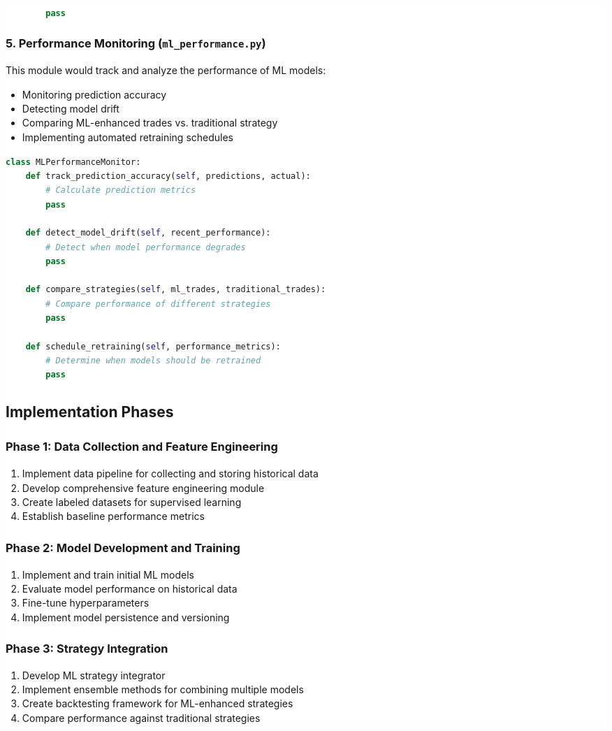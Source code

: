 ```python
        pass
```

### 5. Performance Monitoring (`ml_performance.py`)

This module would track and analyze the performance of ML models:

- Monitoring prediction accuracy
- Detecting model drift
- Comparing ML-enhanced trades vs. traditional strategy
- Implementing automated retraining schedules

```python
class MLPerformanceMonitor:
    def track_prediction_accuracy(self, predictions, actual):
        # Calculate prediction metrics
        pass
        
    def detect_model_drift(self, recent_performance):
        # Detect when model performance degrades
        pass
        
    def compare_strategies(self, ml_trades, traditional_trades):
        # Compare performance of different strategies
        pass
        
    def schedule_retraining(self, performance_metrics):
        # Determine when models should be retrained
        pass
```

## Implementation Phases

### Phase 1: Data Collection and Feature Engineering

1. Implement data pipeline for collecting and storing historical data
2. Develop comprehensive feature engineering module
3. Create labeled datasets for supervised learning
4. Establish baseline performance metrics

### Phase 2: Model Development and Training

1. Implement and train initial ML models
2. Evaluate model performance on historical data
3. Fine-tune hyperparameters
4. Implement model persistence and versioning

### Phase 3: Strategy Integration

1. Develop ML strategy integrator
2. Implement ensemble methods for combining multiple models
3. Create backtesting framework for ML-enhanced strategies
4. Compare performance against traditional strategies
